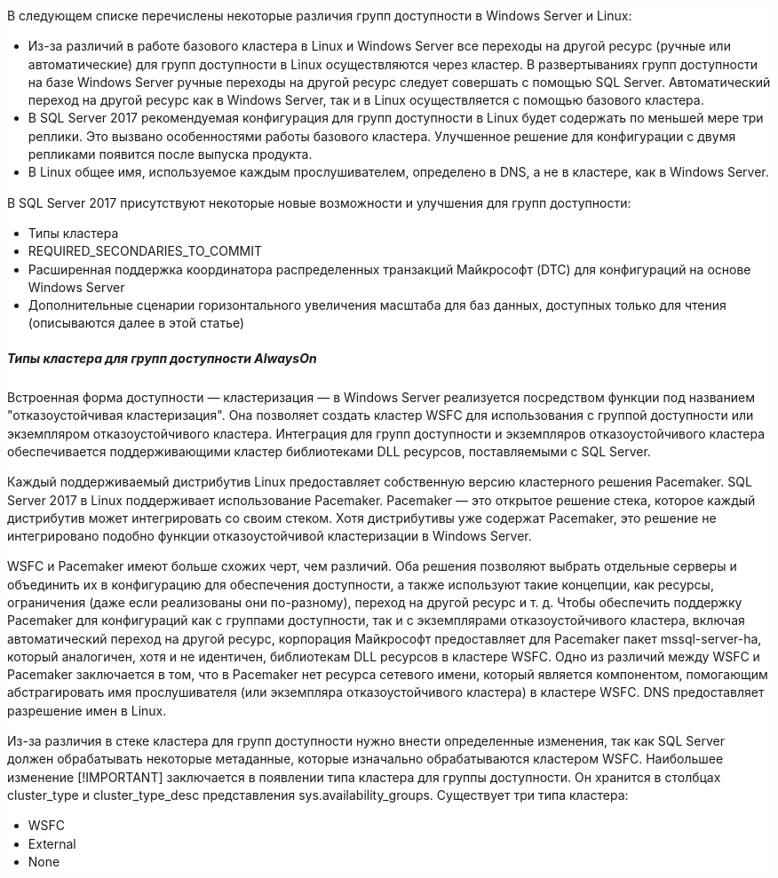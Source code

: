 В следующем списке перечислены некоторые различия групп доступности в Windows Server и Linux:
* Из-за различий в работе базового кластера в Linux и Windows Server все переходы на другой ресурс (ручные или автоматические) для групп доступности в Linux осуществляются через кластер. В развертываниях групп доступности на базе Windows Server ручные переходы на другой ресурс следует совершать с помощью SQL Server. Автоматический переход на другой ресурс как в Windows Server, так и в Linux осуществляется с помощью базового кластера. 
* В SQL Server 2017 рекомендуемая конфигурация для групп доступности в Linux будет содержать по меньшей мере три реплики. Это вызвано особенностями работы базового кластера. Улучшенное решение для конфигурации с двумя репликами появится после выпуска продукта.
* В Linux общее имя, используемое каждым прослушивателем, определено в DNS, а не в кластере, как в Windows Server.

В SQL Server 2017 присутствуют некоторые новые возможности и улучшения для групп доступности:

* Типы кластера
* REQUIRED_SECONDARIES_TO_COMMIT
* Расширенная поддержка координатора распределенных транзакций Майкрософт (DTC) для конфигураций на основе Windows Server
* Дополнительные сценарии горизонтального увеличения масштаба для баз данных, доступных только для чтения (описываются далее в этой статье)

##### <a name="always-on-availability-group-cluster-types"></a>Типы кластера для групп доступности AlwaysOn

Встроенная форма доступности — кластеризация — в Windows Server реализуется посредством функции под названием "отказоустойчивая кластеризация". Она позволяет создать кластер WSFC для использования с группой доступности или экземпляром отказоустойчивого кластера. Интеграция для групп доступности и экземпляров отказоустойчивого кластера обеспечивается поддерживающими кластер библиотеками DLL ресурсов, поставляемыми с SQL Server. 

Каждый поддерживаемый дистрибутив Linux предоставляет собственную версию кластерного решения Pacemaker. SQL Server 2017 в Linux поддерживает использование Pacemaker. Pacemaker — это открытое решение стека, которое каждый дистрибутив может интегрировать со своим стеком. Хотя дистрибутивы уже содержат Pacemaker, это решение не интегрировано подобно функции отказоустойчивой кластеризации в Windows Server.

WSFC и Pacemaker имеют больше схожих черт, чем различий. Оба решения позволяют выбрать отдельные серверы и объединить их в конфигурацию для обеспечения доступности, а также используют такие концепции, как ресурсы, ограничения (даже если реализованы они по-разному), переход на другой ресурс и т. д. Чтобы обеспечить поддержку Pacemaker для конфигураций как с группами доступности, так и с экземплярами отказоустойчивого кластера, включая автоматический переход на другой ресурс, корпорация Майкрософт предоставляет для Pacemaker пакет mssql-server-ha, который аналогичен, хотя и не идентичен, библиотекам DLL ресурсов в кластере WSFC. Одно из различий между WSFC и Pacemaker заключается в том, что в Pacemaker нет ресурса сетевого имени, который является компонентом, помогающим абстрагировать имя прослушивателя (или экземпляра отказоустойчивого кластера) в кластере WSFC. DNS предоставляет разрешение имен в Linux.

Из-за различия в стеке кластера для групп доступности нужно внести определенные изменения, так как SQL Server должен обрабатывать некоторые метаданные, которые изначально обрабатываются кластером WSFC. Наибольшее изменение [!IMPORTANT] заключается в появлении типа кластера для группы доступности. Он хранится в столбцах cluster_type и cluster_type_desc представления sys.availability_groups. Существует три типа кластера:

* WSFC 
* External
* None
